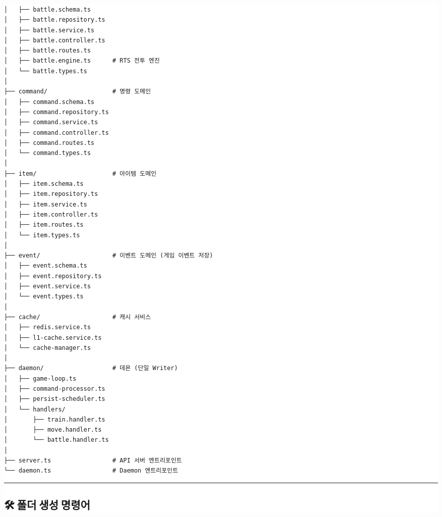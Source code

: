 ```
│   ├── battle.schema.ts
│   ├── battle.repository.ts
│   ├── battle.service.ts
│   ├── battle.controller.ts
│   ├── battle.routes.ts
│   ├── battle.engine.ts      # RTS 전투 엔진
│   └── battle.types.ts
│
├── command/                  # 명령 도메인
│   ├── command.schema.ts
│   ├── command.repository.ts
│   ├── command.service.ts
│   ├── command.controller.ts
│   ├── command.routes.ts
│   └── command.types.ts
│
├── item/                     # 아이템 도메인
│   ├── item.schema.ts
│   ├── item.repository.ts
│   ├── item.service.ts
│   ├── item.controller.ts
│   ├── item.routes.ts
│   └── item.types.ts
│
├── event/                    # 이벤트 도메인 (게임 이벤트 저장)
│   ├── event.schema.ts
│   ├── event.repository.ts
│   ├── event.service.ts
│   └── event.types.ts
│
├── cache/                    # 캐시 서비스
│   ├── redis.service.ts
│   ├── l1-cache.service.ts
│   └── cache-manager.ts
│
├── daemon/                   # 데몬 (단일 Writer)
│   ├── game-loop.ts
│   ├── command-processor.ts
│   ├── persist-scheduler.ts
│   └── handlers/
│       ├── train.handler.ts
│       ├── move.handler.ts
│       └── battle.handler.ts
│
├── server.ts                 # API 서버 엔트리포인트
└── daemon.ts                 # Daemon 엔트리포인트
```

---

## 🛠️ 폴더 생성 명령어

